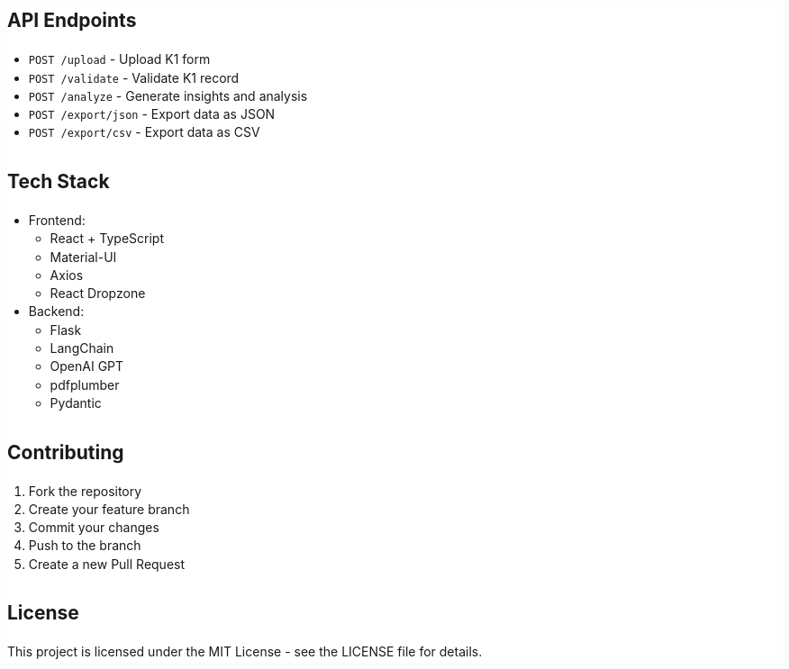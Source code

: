 ## API Endpoints

- `POST /upload` - Upload K1 form
- `POST /validate` - Validate K1 record
- `POST /analyze` - Generate insights and analysis
- `POST /export/json` - Export data as JSON
- `POST /export/csv` - Export data as CSV

## Tech Stack

- Frontend:
  - React + TypeScript
  - Material-UI
  - Axios
  - React Dropzone
- Backend:
  - Flask
  - LangChain
  - OpenAI GPT
  - pdfplumber
  - Pydantic

## Contributing

1. Fork the repository
2. Create your feature branch
3. Commit your changes
4. Push to the branch
5. Create a new Pull Request

## License

This project is licensed under the MIT License - see the LICENSE file for details.
